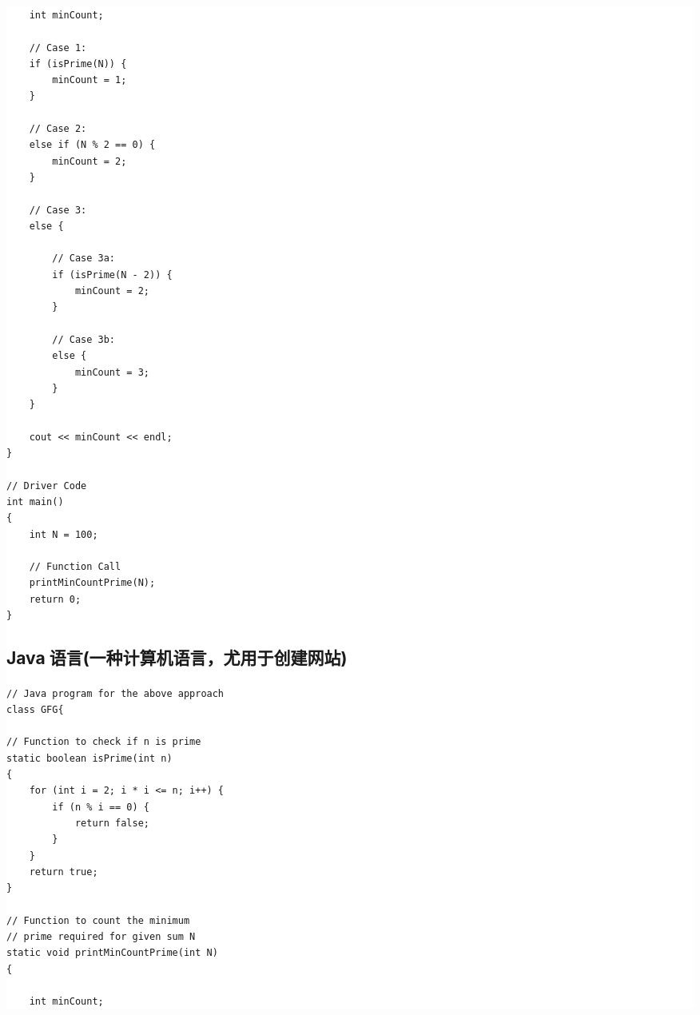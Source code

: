```
    int minCount;

    // Case 1:
    if (isPrime(N)) {
        minCount = 1;
    }

    // Case 2:
    else if (N % 2 == 0) {
        minCount = 2;
    }

    // Case 3:
    else {

        // Case 3a:
        if (isPrime(N - 2)) {
            minCount = 2;
        }

        // Case 3b:
        else {
            minCount = 3;
        }
    }

    cout << minCount << endl;
}

// Driver Code
int main()
{
    int N = 100;

    // Function Call
    printMinCountPrime(N);
    return 0;
}
```

## Java 语言(一种计算机语言，尤用于创建网站)

```
// Java program for the above approach
class GFG{

// Function to check if n is prime
static boolean isPrime(int n)
{
    for (int i = 2; i * i <= n; i++) {
        if (n % i == 0) {
            return false;
        }
    }
    return true;
}

// Function to count the minimum
// prime required for given sum N
static void printMinCountPrime(int N)
{

    int minCount;
```